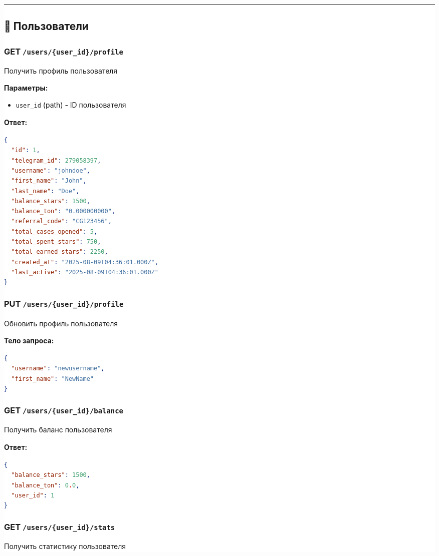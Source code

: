 
---

## 👤 Пользователи

### GET `/users/{user_id}/profile`
Получить профиль пользователя

**Параметры:**
- `user_id` (path) - ID пользователя

**Ответ:**
```json
{
  "id": 1,
  "telegram_id": 279058397,
  "username": "johndoe",
  "first_name": "John",
  "last_name": "Doe",
  "balance_stars": 1500,
  "balance_ton": "0.000000000",
  "referral_code": "CG123456",
  "total_cases_opened": 5,
  "total_spent_stars": 750,
  "total_earned_stars": 2250,
  "created_at": "2025-08-09T04:36:01.000Z",
  "last_active": "2025-08-09T04:36:01.000Z"
}
```

### PUT `/users/{user_id}/profile`
Обновить профиль пользователя

**Тело запроса:**
```json
{
  "username": "newusername",
  "first_name": "NewName"
}
```

### GET `/users/{user_id}/balance`
Получить баланс пользователя

**Ответ:**
```json
{
  "balance_stars": 1500,
  "balance_ton": 0.0,
  "user_id": 1
}
```

### GET `/users/{user_id}/stats`
Получить статистику пользователя

